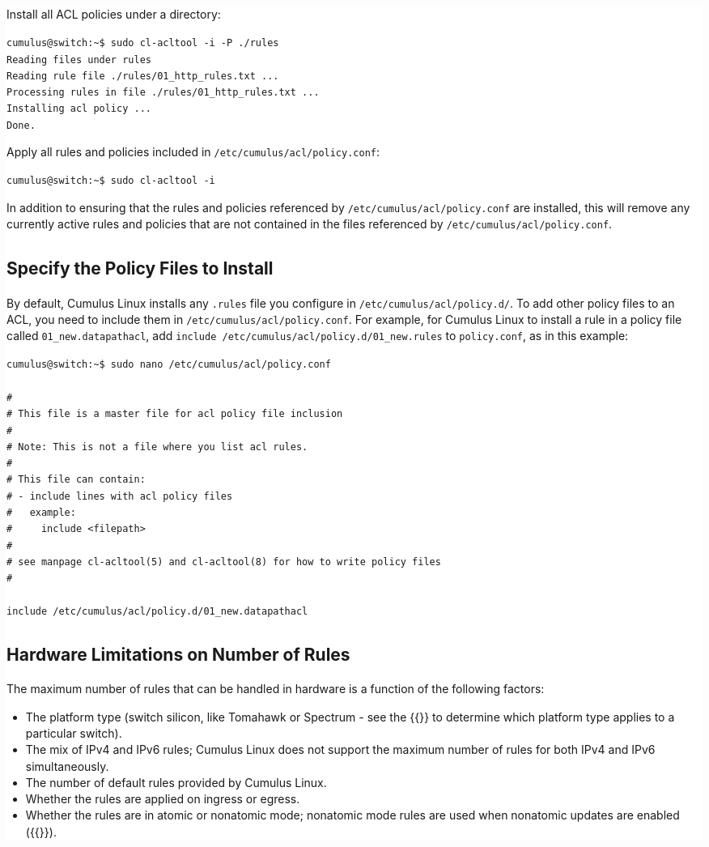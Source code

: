 Install all ACL policies under a directory:

```
cumulus@switch:~$ sudo cl-acltool -i -P ./rules
Reading files under rules
Reading rule file ./rules/01_http_rules.txt ...
Processing rules in file ./rules/01_http_rules.txt ...
Installing acl policy ...
Done.
```

Apply all rules and policies included in `/etc/cumulus/acl/policy.conf`:

```
cumulus@switch:~$ sudo cl-acltool -i
```

In addition to ensuring that the rules and policies referenced by
`/etc/cumulus/acl/policy.conf` are installed, this will remove any
currently active rules and policies that are not contained in the
files referenced by `/etc/cumulus/acl/policy.conf`.

## Specify the Policy Files to Install

By default, Cumulus Linux installs any `.rules` file you configure in `/etc/cumulus/acl/policy.d/`. To add other policy files to an ACL, you need to include them in `/etc/cumulus/acl/policy.conf`. For example, for Cumulus Linux to install a rule in a policy file called `01_new.datapathacl`, add `include /etc/cumulus/acl/policy.d/01_new.rules` to `policy.conf`, as in this example:

```
cumulus@switch:~$ sudo nano /etc/cumulus/acl/policy.conf

#
# This file is a master file for acl policy file inclusion
#
# Note: This is not a file where you list acl rules.
#
# This file can contain:
# - include lines with acl policy files
#   example:
#     include <filepath>
#
# see manpage cl-acltool(5) and cl-acltool(8) for how to write policy files 
#

include /etc/cumulus/acl/policy.d/01_new.datapathacl
```

## Hardware Limitations on Number of Rules

The maximum number of rules that can be handled in hardware is a function of the following factors:

- The platform type (switch silicon, like Tomahawk or Spectrum - see the {{<exlink url="https://cumulusnetworks.com/support/hcl" text="HCL">}} to determine which platform type applies to a particular switch).
- The mix of IPv4 and IPv6 rules; Cumulus Linux does not support the maximum number of rules for both IPv4 and IPv6 simultaneously.
- The number of default rules provided by Cumulus Linux.
- Whether the rules are applied on ingress or egress.
- Whether the rules are in atomic or nonatomic mode; nonatomic mode rules are used when nonatomic updates are enabled ({{<link url="#nonatomic-update-mode-and-atomic-update-mode" text="see above">}}).
